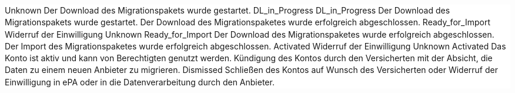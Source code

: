 </td><td>
Unknown

</td></tr><tr><td>
Der Download des Migrationspakets wurde gestartet.

</td><td>
DL_in_Progress

</td></tr><tr><td colspan="1" rowspan="2">
DL_in_Progress

</td><td colspan="1" rowspan="2">
Der Download des Migrationspakets wurde gestartet.

</td><td>
Der Download des Migrationspaketes wurde erfolgreich abgeschlossen.

</td><td>
Ready_for_Import

</td></tr><tr><td>
Widerruf der Einwilligung

</td><td>
Unknown

</td></tr><tr><td colspan="1" rowspan="2">
Ready_for_Import

</td><td colspan="1" rowspan="2">
Der Download des Migrationspaketes wurde erfolgreich abgeschlossen.

</td><td>
Der Import des Migrationspaketes wurde erfolgreich abgeschlossen.

</td><td>
Activated

</td></tr><tr><td>
Widerruf der Einwilligung

</td><td>
Unknown

</td></tr><tr><td colspan="1" rowspan="3">
Activated

</td><td colspan="1" rowspan="3">
Das Konto ist aktiv und kann von Berechtigten genutzt werden.

</td><td>
Kündigung des Kontos durch den Versicherten mit der Absicht, die Daten zu einem
neuen Anbieter zu migrieren.

</td><td>
Dismissed

</td></tr><tr><td>
Schließen des Kontos auf Wunsch des Versicherten oder Widerruf der
Einwilligung in ePA oder in die Datenverarbeitung durch den Anbieter.
